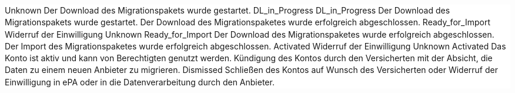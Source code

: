 </td><td>
Unknown

</td></tr><tr><td>
Der Download des Migrationspakets wurde gestartet.

</td><td>
DL_in_Progress

</td></tr><tr><td colspan="1" rowspan="2">
DL_in_Progress

</td><td colspan="1" rowspan="2">
Der Download des Migrationspakets wurde gestartet.

</td><td>
Der Download des Migrationspaketes wurde erfolgreich abgeschlossen.

</td><td>
Ready_for_Import

</td></tr><tr><td>
Widerruf der Einwilligung

</td><td>
Unknown

</td></tr><tr><td colspan="1" rowspan="2">
Ready_for_Import

</td><td colspan="1" rowspan="2">
Der Download des Migrationspaketes wurde erfolgreich abgeschlossen.

</td><td>
Der Import des Migrationspaketes wurde erfolgreich abgeschlossen.

</td><td>
Activated

</td></tr><tr><td>
Widerruf der Einwilligung

</td><td>
Unknown

</td></tr><tr><td colspan="1" rowspan="3">
Activated

</td><td colspan="1" rowspan="3">
Das Konto ist aktiv und kann von Berechtigten genutzt werden.

</td><td>
Kündigung des Kontos durch den Versicherten mit der Absicht, die Daten zu einem
neuen Anbieter zu migrieren.

</td><td>
Dismissed

</td></tr><tr><td>
Schließen des Kontos auf Wunsch des Versicherten oder Widerruf der
Einwilligung in ePA oder in die Datenverarbeitung durch den Anbieter.
